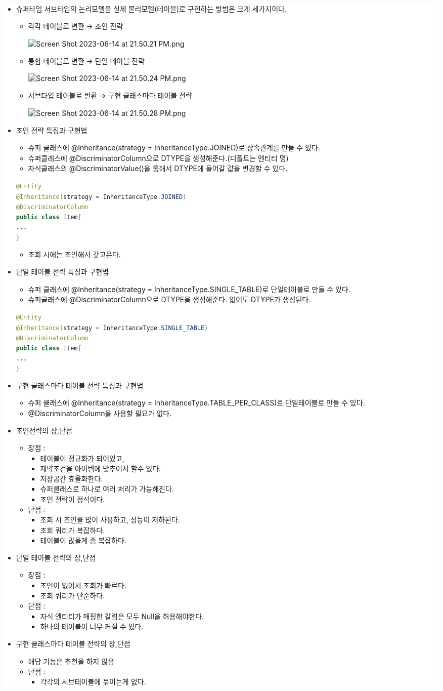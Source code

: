 - 슈퍼타입 서브타입의 논리모델을 실제 물리모텔(테이블)로 구현하는 방법은 크게 세가지이다.
    - 각각 테이블로 변환 → 조인 전략

      ![Screen Shot 2023-06-14 at 21.50.21 PM.png](https://s3-us-west-2.amazonaws.com/secure.notion-static.com/cd96c9c8-b928-454f-98f1-eba47542e3dc/Screen_Shot_2023-06-14_at_21.50.21_PM.png)

    - 통합 테이블로 변환 → 단일 테이블 전략

      ![Screen Shot 2023-06-14 at 21.50.24 PM.png](https://s3-us-west-2.amazonaws.com/secure.notion-static.com/944fb4eb-e50f-4ba1-a05f-03b48fb47c75/Screen_Shot_2023-06-14_at_21.50.24_PM.png)

    - 서브타입 테이블로 변환 → 구현 클래스마다 테이블 전략

      ![Screen Shot 2023-06-14 at 21.50.28 PM.png](https://s3-us-west-2.amazonaws.com/secure.notion-static.com/a1cdd320-1769-4ff5-a8b9-abdf75e6fa7e/Screen_Shot_2023-06-14_at_21.50.28_PM.png)

- 조인 전략 특징과 구현법
    - 슈퍼 클래스에 @Inheritance(strategy = InheritanceType.JOINED)로 상속관계를 만들 수 있다.
    - 슈퍼클래스에 @DiscriminatorColumn으로 DTYPE을 생성해준다.(디폴트는 엔티티 명)
    - 자식클래스의 @DiscriminatorValue()을 통해서 DTYPE에 들어갈 값을 변경할 수 있다.

    ```java
    @Entity
    @Inheritance(strategy = InheritanceType.JOINED)
    @DiscriminatorColumn
    public class Item{
    ...
    }
    ```

    - 조회 시에는 조인해서 갖고온다.
- 단일 테이블 전략 특징과 구현법
    - 슈퍼 클래스에 @Inheritance(strategy = InheritanceType.SINGLE_TABLE)로 단일테이블로 만들 수 있다.
    - 슈퍼클래스에 @DiscriminatorColumn으로 DTYPE을 생성해준다. 없어도 DTYPE가 생성된다.

    ```java
    @Entity
    @Inheritance(strategy = InheritanceType.SINGLE_TABLE)
    @DiscriminatorColumn
    public class Item{
    ...
    }
    ```

- 구현 클래스마다 테이블 전략 특징과 구현법
    - 슈퍼 클래스에 @Inheritance(strategy = InheritanceType.TABLE_PER_CLASS)로 단일테이블로 만들 수 있다.
    - @DiscriminatorColumn을 사용할 필요가 없다.
- 조인전략의 장,단점
    - 장점 :
        - 테이블이 정규화가 되어있고,
        - 제약조건을 아이템에 맞추어서 할수 있다.
        - 저장공간 효율화한다.
        - 슈퍼클래스로 하나로 여러 처리가 가능해진다.
        - 조인 전략이 정석이다.
    - 단점 :
        - 조회 시 조인을 많이 사용하고, 성능이 저하된다.
        - 조회 쿼리가 복잡하다.
        - 테이블이 많을게 좀 복잡하다.
- 단일 테이블 전략의 장,단점
    - 장점 :
        - 조인이 없어서 조회가 빠르다.
        - 조회 쿼리가 단순하다.
    - 단점 :
        - 자식 엔티티가 매핑한 칼럼은 모두 Null을 허용해야한다.
        - 하나의 테이블이 너무 커질 수 있다.
- 구현 클래스마다 테이블 전략의 장,단점
    - 해당 기능은 추천을 하지 않음
    - 단점 :
        - 각각의 서브테이블에 묶이는게 없다.